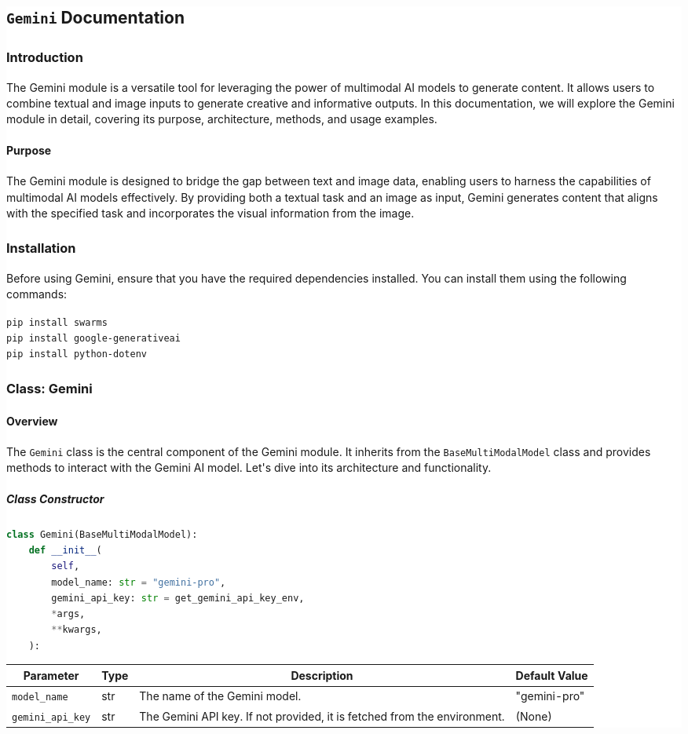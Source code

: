 ## `Gemini` Documentation

### Introduction

The Gemini module is a versatile tool for leveraging the power of multimodal AI models to generate content. It allows users to combine textual and image inputs to generate creative and informative outputs. In this documentation, we will explore the Gemini module in detail, covering its purpose, architecture, methods, and usage examples.

#### Purpose

The Gemini module is designed to bridge the gap between text and image data, enabling users to harness the capabilities of multimodal AI models effectively. By providing both a textual task and an image as input, Gemini generates content that aligns with the specified task and incorporates the visual information from the image.

### Installation

Before using Gemini, ensure that you have the required dependencies installed. You can install them using the following commands:

```bash
pip install swarms
pip install google-generativeai
pip install python-dotenv
```

### Class: Gemini

#### Overview

The `Gemini` class is the central component of the Gemini module. It inherits from the `BaseMultiModalModel` class and provides methods to interact with the Gemini AI model. Let's dive into its architecture and functionality.

##### Class Constructor

```python
class Gemini(BaseMultiModalModel):
    def __init__(
        self,
        model_name: str = "gemini-pro",
        gemini_api_key: str = get_gemini_api_key_env,
        *args,
        **kwargs,
    ):
```

| Parameter           | Type    | Description                                                      | Default Value     |
|---------------------|---------|------------------------------------------------------------------|--------------------|
| `model_name`        | str     | The name of the Gemini model.                                    | "gemini-pro"       |
| `gemini_api_key`    | str     | The Gemini API key. If not provided, it is fetched from the environment. | (None)             |
